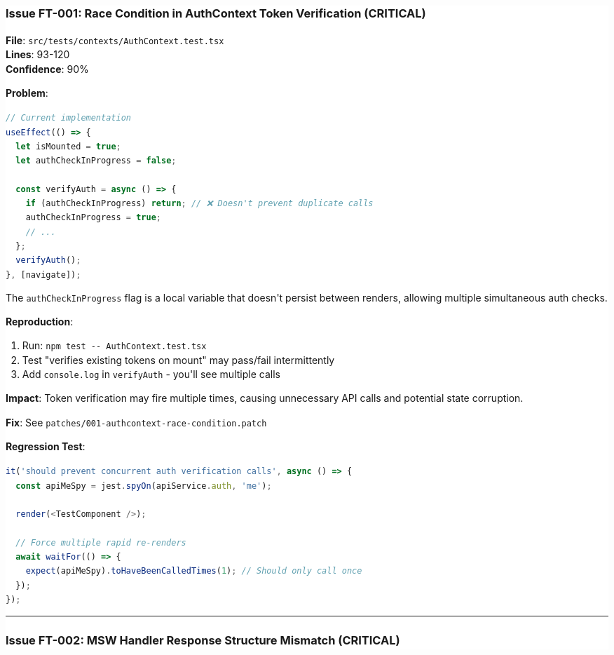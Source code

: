 ### Issue FT-001: Race Condition in AuthContext Token Verification (CRITICAL)

**File**: `src/tests/contexts/AuthContext.test.tsx`  
**Lines**: 93-120  
**Confidence**: 90%

**Problem**:
```typescript
// Current implementation
useEffect(() => {
  let isMounted = true;
  let authCheckInProgress = false;

  const verifyAuth = async () => {
    if (authCheckInProgress) return; // ❌ Doesn't prevent duplicate calls
    authCheckInProgress = true;
    // ...
  };
  verifyAuth();
}, [navigate]);
```

The `authCheckInProgress` flag is a local variable that doesn't persist between renders, allowing multiple simultaneous auth checks.

**Reproduction**:
1. Run: `npm test -- AuthContext.test.tsx`
2. Test "verifies existing tokens on mount" may pass/fail intermittently
3. Add `console.log` in `verifyAuth` - you'll see multiple calls

**Impact**: Token verification may fire multiple times, causing unnecessary API calls and potential state corruption.

**Fix**: See `patches/001-authcontext-race-condition.patch`

**Regression Test**:
```typescript
it('should prevent concurrent auth verification calls', async () => {
  const apiMeSpy = jest.spyOn(apiService.auth, 'me');
  
  render(<TestComponent />);
  
  // Force multiple rapid re-renders
  await waitFor(() => {
    expect(apiMeSpy).toHaveBeenCalledTimes(1); // Should only call once
  });
});
```

---

### Issue FT-002: MSW Handler Response Structure Mismatch (CRITICAL)
